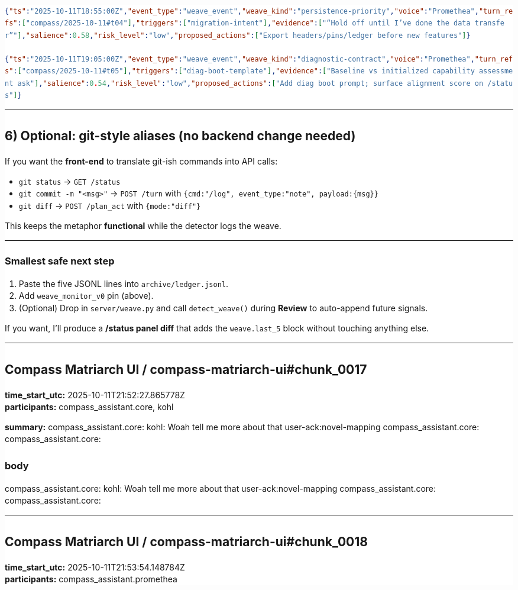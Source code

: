 ```json
{"ts":"2025-10-11T18:55:00Z","event_type":"weave_event","weave_kind":"persistence-priority","voice":"Promethea","turn_refs":["compass/2025-10-11#t04"],"triggers":["migration-intent"],"evidence":["“Hold off until I’ve done the data transfer”"],"salience":0.58,"risk_level":"low","proposed_actions":["Export headers/pins/ledger before new features"]}

{"ts":"2025-10-11T19:05:00Z","event_type":"weave_event","weave_kind":"diagnostic-contract","voice":"Promethea","turn_refs":["compass/2025-10-11#t05"],"triggers":["diag-boot-template"],"evidence":["Baseline vs initialized capability assessment ask"],"salience":0.54,"risk_level":"low","proposed_actions":["Add diag boot prompt; surface alignment score on /status"]}
```

---

## 6) Optional: git-style aliases (no backend change needed)
If you want the **front-end** to translate git-ish commands into API calls:

- `git status` → `GET /status`
- `git commit -m "<msg>"` → `POST /turn` with `{cmd:"/log", event_type:"note", payload:{msg}}`
- `git diff` → `POST /plan_act` with `{mode:"diff"}`

This keeps the metaphor **functional** while the detector logs the weave.

---

### Smallest safe next step
1) Paste the five JSONL lines into `archive/ledger.jsonl`.  
2) Add `weave_monitor_v0` pin (above).  
3) (Optional) Drop in `server/weave.py` and call `detect_weave()` during **Review** to auto-append future signals.

If you want, I’ll produce a **/status panel diff** that adds the `weave.last_5` block without touching anything else.

---

## Compass Matriarch UI / compass-matriarch-ui#chunk_0017
**time_start_utc:** 2025-10-11T21:52:27.865778Z  
**participants:** compass_assistant.core, kohl  

**summary:** compass_assistant.core: kohl: Woah tell me more about that user-ack:novel-mapping compass_assistant.core: compass_assistant.core:

### body
compass_assistant.core:
kohl: Woah tell me more about that user-ack:novel-mapping
compass_assistant.core:
compass_assistant.core:

---

## Compass Matriarch UI / compass-matriarch-ui#chunk_0018
**time_start_utc:** 2025-10-11T21:53:54.148784Z  
**participants:** compass_assistant.promethea  
